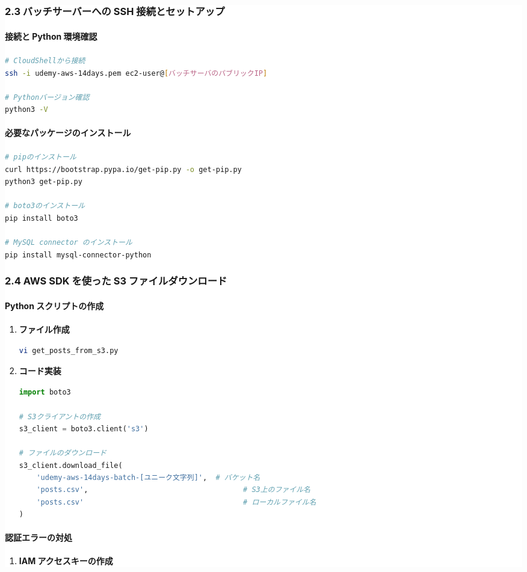 ### 2.3 バッチサーバーへの SSH 接続とセットアップ

#### 接続と Python 環境確認

```bash
# CloudShellから接続
ssh -i udemy-aws-14days.pem ec2-user@[バッチサーバのパブリックIP]

# Pythonバージョン確認
python3 -V
```

#### 必要なパッケージのインストール

```bash
# pipのインストール
curl https://bootstrap.pypa.io/get-pip.py -o get-pip.py
python3 get-pip.py

# boto3のインストール
pip install boto3

# MySQL connector のインストール
pip install mysql-connector-python
```

### 2.4 AWS SDK を使った S3 ファイルダウンロード

#### Python スクリプトの作成

1. **ファイル作成**

   ```bash
   vi get_posts_from_s3.py
   ```

2. **コード実装**

   ```python
   import boto3

   # S3クライアントの作成
   s3_client = boto3.client('s3')

   # ファイルのダウンロード
   s3_client.download_file(
       'udemy-aws-14days-batch-[ユニーク文字列]',  # バケット名
       'posts.csv',                                    # S3上のファイル名
       'posts.csv'                                     # ローカルファイル名
   )
   ```

#### 認証エラーの対処

1. **IAM アクセスキーの作成**
